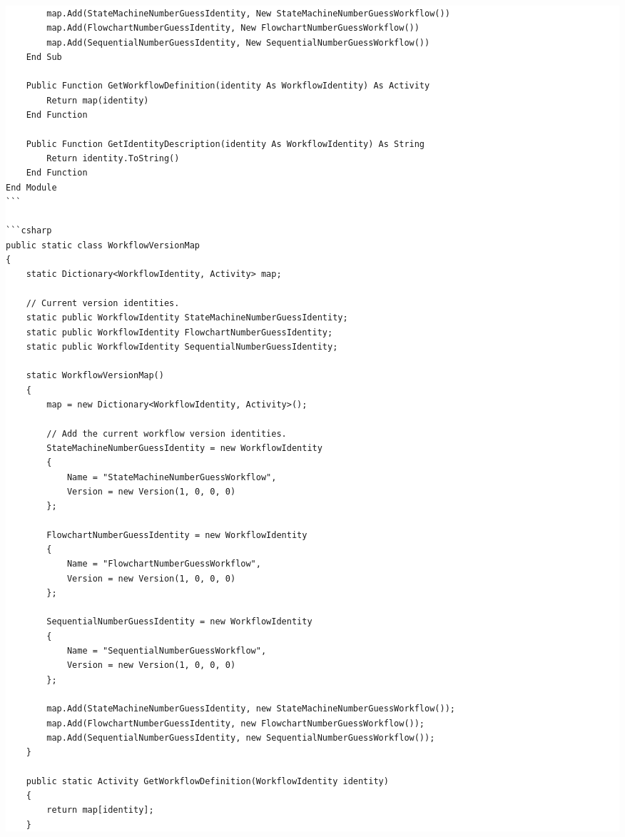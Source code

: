             map.Add(StateMachineNumberGuessIdentity, New StateMachineNumberGuessWorkflow())
            map.Add(FlowchartNumberGuessIdentity, New FlowchartNumberGuessWorkflow())
            map.Add(SequentialNumberGuessIdentity, New SequentialNumberGuessWorkflow())
        End Sub

        Public Function GetWorkflowDefinition(identity As WorkflowIdentity) As Activity
            Return map(identity)
        End Function

        Public Function GetIdentityDescription(identity As WorkflowIdentity) As String
            Return identity.ToString()
        End Function
    End Module
    ```

    ```csharp
    public static class WorkflowVersionMap
    {
        static Dictionary<WorkflowIdentity, Activity> map;

        // Current version identities.
        static public WorkflowIdentity StateMachineNumberGuessIdentity;
        static public WorkflowIdentity FlowchartNumberGuessIdentity;
        static public WorkflowIdentity SequentialNumberGuessIdentity;

        static WorkflowVersionMap()
        {
            map = new Dictionary<WorkflowIdentity, Activity>();

            // Add the current workflow version identities.
            StateMachineNumberGuessIdentity = new WorkflowIdentity
            {
                Name = "StateMachineNumberGuessWorkflow",
                Version = new Version(1, 0, 0, 0)
            };

            FlowchartNumberGuessIdentity = new WorkflowIdentity
            {
                Name = "FlowchartNumberGuessWorkflow",
                Version = new Version(1, 0, 0, 0)
            };

            SequentialNumberGuessIdentity = new WorkflowIdentity
            {
                Name = "SequentialNumberGuessWorkflow",
                Version = new Version(1, 0, 0, 0)
            };

            map.Add(StateMachineNumberGuessIdentity, new StateMachineNumberGuessWorkflow());
            map.Add(FlowchartNumberGuessIdentity, new FlowchartNumberGuessWorkflow());
            map.Add(SequentialNumberGuessIdentity, new SequentialNumberGuessWorkflow());
        }

        public static Activity GetWorkflowDefinition(WorkflowIdentity identity)
        {
            return map[identity];
        }
